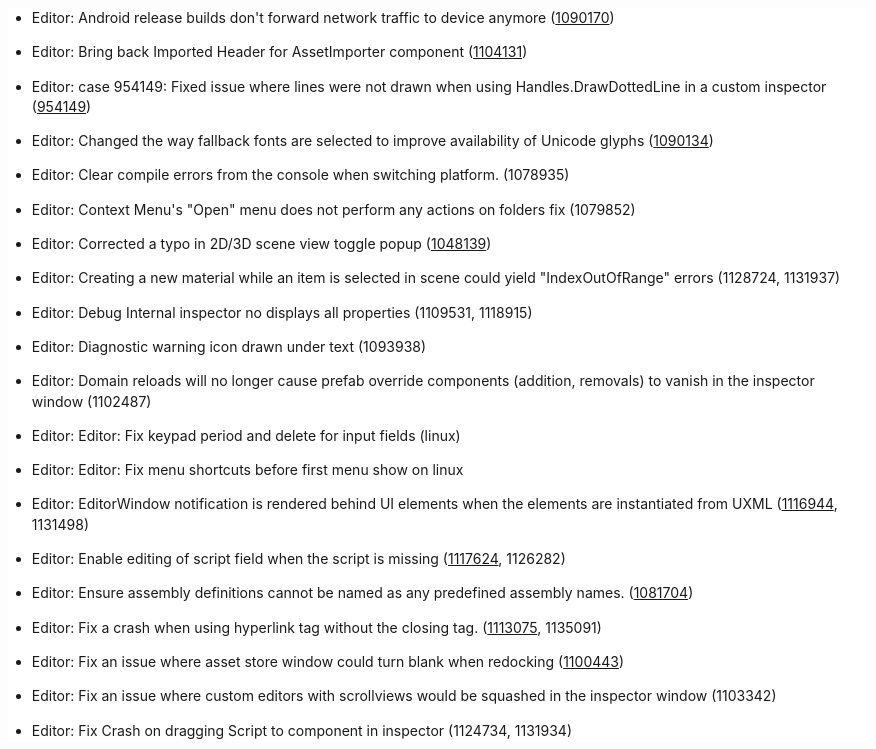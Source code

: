 -   Editor: Android release builds don\'t forward network traffic to device anymore ([1090170](https://issuetracker.unity3d.com/issues/android-slash-linux-unable-to-forward-network-traffic-to-device))

-   Editor: Bring back Imported Header for AssetImporter component ([1104131](https://issuetracker.unity3d.com/issues/imported-object-header-is-missing))

-   Editor: case 954149: Fixed issue where lines were not drawn when using Handles.DrawDottedLine in a custom inspector ([954149](https://issuetracker.unity3d.com/issues/handles-dot-drawdottedline-does-nothing-when-used-in-the-editor))

-   Editor: Changed the way fallback fonts are selected to improve availability of Unicode glyphs ([1090134](https://issuetracker.unity3d.com/issues/linux-editor-symbol-characters-not-shown-slash-entered-in-text-fields))

-   Editor: Clear compile errors from the console when switching platform. (1078935)

-   Editor: Context Menu\'s \"Open\" menu does not perform any actions on folders fix (1079852)

-   Editor: Corrected a typo in 2D/3D scene view toggle popup ([1048139](https://issuetracker.unity3d.com/issues/2d-slash-3d-toggle-button-in-scene-view-has-toggled-mispelled-as-togggled))

-   Editor: Creating a new material while an item is selected in scene could yield \"IndexOutOfRange\" errors (1128724, 1131937)

-   Editor: Debug Internal inspector no displays all properties (1109531, 1118915)

-   Editor: Diagnostic warning icon drawn under text (1093938)

-   Editor: Domain reloads will no longer cause prefab override components (addition, removals) to vanish in the inspector window (1102487)

-   Editor: Editor: Fix keypad period and delete for input fields (linux)

-   Editor: Editor: Fix menu shortcuts before first menu show on linux

-   Editor: EditorWindow notification is rendered behind UI elements when the elements are instantiated from UXML ([1116944](https://issuetracker.unity3d.com/issues/editorwindow-notifaction-is-rendered-behind-ui-elements-when-the-elements-are-instantiated-from-uxml), 1131498)

-   Editor: Enable editing of script field when the script is missing ([1117624](https://issuetracker.unity3d.com/issues/object-picker-cannot-be-used-to-assign-missing-script-when-having-missing-script-component-in-inspector-window), 1126282)

-   Editor: Ensure assembly definitions cannot be named as any predefined assembly names. ([1081704](https://issuetracker.unity3d.com/issues/typeloadexception-is-thrown-when-highlighting-a-script-and-reflectiontypeloadexception-is-thrown-when-entering-play-mode))

-   Editor: Fix a crash when using hyperlink tag without the closing tag. ([1113075](https://issuetracker.unity3d.com/issues/crash-on-textrenderingprivate-nativetextgenerator-getrectinstring-when-opening-a-project-with-textmeshpro-plugin), 1135091)

-   Editor: Fix an issue where asset store window could turn blank when redocking ([1100443](https://issuetracker.unity3d.com/issues/linux-editor-asset-store-window-turns-blank-after-docking-and-undocking))

-   Editor: Fix an issue where custom editors with scrollviews would be squashed in the inspector window (1103342)

-   Editor: Fix Crash on dragging Script to component in inspector (1124734, 1131934)

